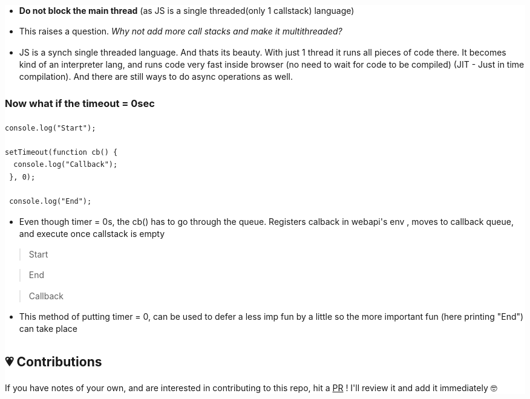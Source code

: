 - **Do not block the main thread** (as JS is a single threaded(only 1 callstack) language)

- This raises a question. _Why not add more call stacks and make it multithreaded?_
- JS is a synch single threaded language. And thats its beauty. With just 1 thread it runs all pieces of code there. It becomes kind of an interpreter lang,
  and runs code very fast inside browser (no need to wait for code to be compiled) (JIT - Just in time compilation). And there are still ways to do async operations as well.

### Now what if the timeout = 0sec

```
console.log("Start");

setTimeout(function cb() {
  console.log("Callback");
 }, 0);

 console.log("End");

```

- Even though timer = 0s, the cb() has to go through the queue. Registers calback in webapi's env , moves to callback queue, and execute once callstack is empty

> Start

> End

> Callback

- This method of putting timer = 0, can be used to defer a less imp fun by a little so the more important fun (here printing "End") can take place


## 💗 Contributions
If you have notes of your own, and are interested in contributing to this repo, hit a [PR](https://github.com/vishalsingh2972/NamasteJS-Notes/pulls) !  I'll review it and add it immediately 🤓


